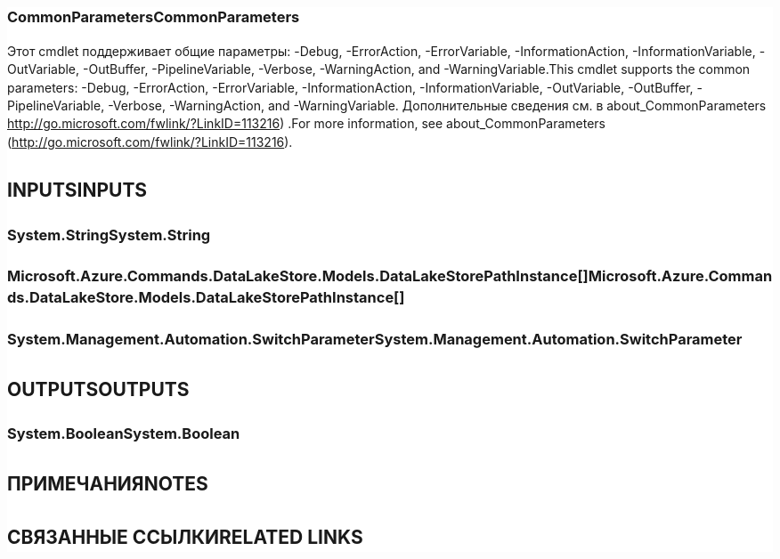 ### <span data-ttu-id="7f276-129">CommonParameters</span><span class="sxs-lookup"><span data-stu-id="7f276-129">CommonParameters</span></span>
<span data-ttu-id="7f276-130">Этот cmdlet поддерживает общие параметры: -Debug, -ErrorAction, -ErrorVariable, -InformationAction, -InformationVariable, -OutVariable, -OutBuffer, -PipelineVariable, -Verbose, -WarningAction, and -WarningVariable.</span><span class="sxs-lookup"><span data-stu-id="7f276-130">This cmdlet supports the common parameters: -Debug, -ErrorAction, -ErrorVariable, -InformationAction, -InformationVariable, -OutVariable, -OutBuffer, -PipelineVariable, -Verbose, -WarningAction, and -WarningVariable.</span></span> <span data-ttu-id="7f276-131">Дополнительные сведения см. в about_CommonParameters http://go.microsoft.com/fwlink/?LinkID=113216) .</span><span class="sxs-lookup"><span data-stu-id="7f276-131">For more information, see about_CommonParameters (http://go.microsoft.com/fwlink/?LinkID=113216).</span></span>

## <span data-ttu-id="7f276-132">INPUTS</span><span class="sxs-lookup"><span data-stu-id="7f276-132">INPUTS</span></span>

### <span data-ttu-id="7f276-133">System.String</span><span class="sxs-lookup"><span data-stu-id="7f276-133">System.String</span></span>

### <span data-ttu-id="7f276-134">Microsoft.Azure.Commands.DataLakeStore.Models.DataLakeStorePathInstance[]</span><span class="sxs-lookup"><span data-stu-id="7f276-134">Microsoft.Azure.Commands.DataLakeStore.Models.DataLakeStorePathInstance[]</span></span>

### <span data-ttu-id="7f276-135">System.Management.Automation.SwitchParameter</span><span class="sxs-lookup"><span data-stu-id="7f276-135">System.Management.Automation.SwitchParameter</span></span>

## <span data-ttu-id="7f276-136">OUTPUTS</span><span class="sxs-lookup"><span data-stu-id="7f276-136">OUTPUTS</span></span>

### <span data-ttu-id="7f276-137">System.Boolean</span><span class="sxs-lookup"><span data-stu-id="7f276-137">System.Boolean</span></span>

## <span data-ttu-id="7f276-138">ПРИМЕЧАНИЯ</span><span class="sxs-lookup"><span data-stu-id="7f276-138">NOTES</span></span>

## <span data-ttu-id="7f276-139">СВЯЗАННЫЕ ССЫЛКИ</span><span class="sxs-lookup"><span data-stu-id="7f276-139">RELATED LINKS</span></span>
